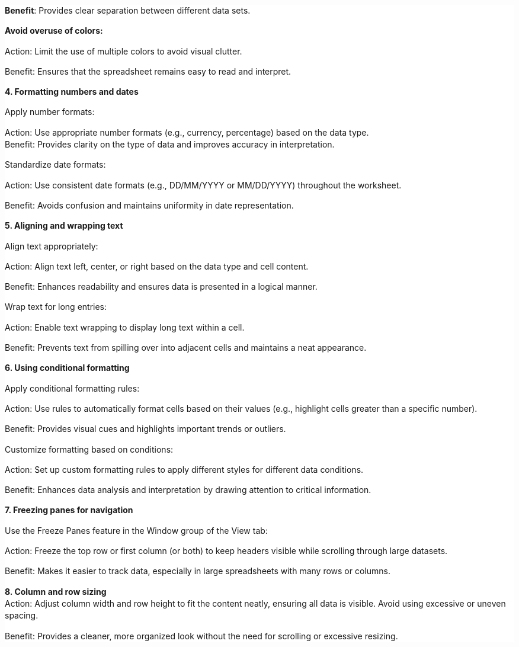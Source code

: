 **Benefit**: Provides clear separation between different data sets.           

**Avoid overuse of colors:** 
 
Action: Limit the use of multiple colors to avoid visual clutter.           

Benefit: Ensures that the spreadsheet remains easy to read and interpret.                 

**4. Formatting numbers and dates**             

Apply number formats:                            

Action: Use appropriate number formats (e.g., currency, percentage) based on the data type.               
Benefit: Provides clarity on the type of data and improves accuracy in interpretation.
                         
Standardize date formats:

Action: Use consistent date formats (e.g., DD/MM/YYYY or MM/DD/YYYY) throughout the worksheet.
                      
Benefit: Avoids confusion and maintains uniformity in date representation.    

**5. Aligning and wrapping text**               

Align text appropriately:                    

Action: Align text left, center, or right based on the data type and cell content.           

Benefit: Enhances readability and ensures data is presented in a logical manner.         

Wrap text for long entries: 

Action: Enable text wrapping to display long text within a cell.                

Benefit: Prevents text from spilling over into adjacent cells and maintains a neat appearance.               

**6. Using conditional formatting**               

Apply conditional formatting rules:                     
               
Action: Use rules to automatically format cells based on their values (e.g., highlight cells greater than a specific number).   

Benefit: Provides visual cues and highlights important trends or outliers. 

Customize formatting based on conditions:                     

Action: Set up custom formatting rules to apply different styles for different data conditions.           

Benefit: Enhances data analysis and interpretation by drawing attention to critical information.               
                      
**7. Freezing panes for navigation**                         

Use the Freeze Panes feature in the Window group of the View tab:                       

Action: Freeze the top row or first column (or both) to keep headers visible while scrolling through large datasets.            
          
Benefit: Makes it easier to track data, especially in large spreadsheets with many rows or columns.  

**8. Column and row sizing**   
Action: Adjust column width and row height to fit the content neatly, ensuring all data is visible. Avoid using excessive or uneven spacing.                    

Benefit: Provides a cleaner, more organized look without the need for scrolling or excessive resizing.        

